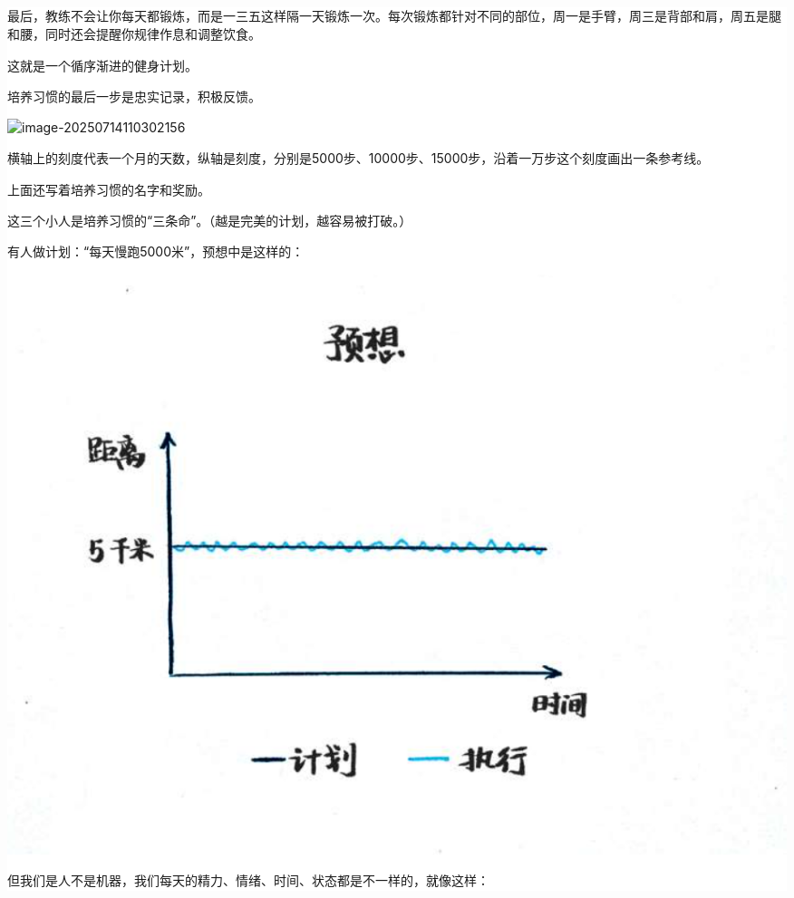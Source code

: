 最后，教练不会让你每天都锻炼，而是一三五这样隔一天锻炼一次。每次锻炼都针对不同的部位，周一是手臂，周三是背部和肩，周五是腿和腰，同时还会提醒你规律作息和调整饮食。



这就是一个循序渐进的健身计划。



培养习惯的最后一步是忠实记录，积极反馈。

![image-20250714110302156](https://gitee.com/codergeek/picgo-image/raw/master/image/202507141103619.png)

横轴上的刻度代表一个月的天数，纵轴是刻度，分别是5000步、10000步、15000步，沿着一万步这个刻度画出一条参考线。

上面还写着培养习惯的名字和奖励。



这三个小人是培养习惯的“三条命”。（越是完美的计划，越容易被打破。）

有人做计划：“每天慢跑5000米”，预想中是这样的：

![image-20250714110941367](./picture/202507141109962.png)

但我们是人不是机器，我们每天的精力、情绪、时间、状态都是不一样的，就像这样：
